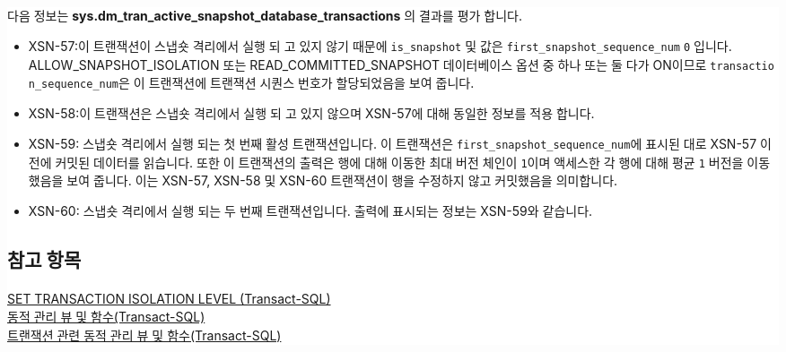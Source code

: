  다음 정보는 **sys.dm_tran_active_snapshot_database_transactions** 의 결과를 평가 합니다.  
  
-   XSN-57:이 트랜잭션이 스냅숏 격리에서 실행 되 고 있지 않기 때문에 `is_snapshot` 및 값은 `first_snapshot_sequence_num` `0` 입니다. ALLOW_SNAPSHOT_ISOLATION 또는 READ_COMMITTED_SNAPSHOT 데이터베이스 옵션 중 하나 또는 둘 다가 ON이므로 `transaction_sequence_num`은 이 트랜잭션에 트랜잭션 시퀀스 번호가 할당되었음을 보여 줍니다.  
  
-   XSN-58:이 트랜잭션은 스냅숏 격리에서 실행 되 고 있지 않으며 XSN-57에 대해 동일한 정보를 적용 합니다.  
  
-   XSN-59: 스냅숏 격리에서 실행 되는 첫 번째 활성 트랜잭션입니다. 이 트랜잭션은 `first_snapshot_sequence_num`에 표시된 대로 XSN-57 이전에 커밋된 데이터를 읽습니다. 또한 이 트랜잭션의 출력은 행에 대해 이동한 최대 버전 체인이 `1`이며 액세스한 각 행에 대해 평균 `1` 버전을 이동했음을 보여 줍니다. 이는 XSN-57, XSN-58 및 XSN-60 트랜잭션이 행을 수정하지 않고 커밋했음을 의미합니다.  
  
-   XSN-60: 스냅숏 격리에서 실행 되는 두 번째 트랜잭션입니다. 출력에 표시되는 정보는 XSN-59와 같습니다.  
  
## <a name="see-also"></a>참고 항목  
 [SET TRANSACTION ISOLATION LEVEL &#40;Transact-SQL&#41;](../../t-sql/statements/set-transaction-isolation-level-transact-sql.md)   
 [동적 관리 뷰 및 함수&#40;Transact-SQL&#41;](~/relational-databases/system-dynamic-management-views/system-dynamic-management-views.md)   
 [트랜잭션 관련 동적 관리 뷰 및 함수&#40;Transact-SQL&#41;](../../relational-databases/system-dynamic-management-views/transaction-related-dynamic-management-views-and-functions-transact-sql.md)  
  
  


